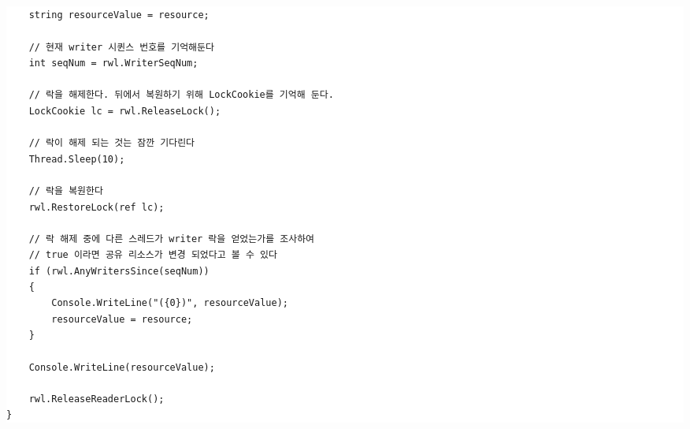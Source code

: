 ```
    string resourceValue = resource;

    // 현재 writer 시퀸스 번호를 기억해둔다
    int seqNum = rwl.WriterSeqNum;

    // 락을 해제한다. 뒤에서 복원하기 위해 LockCookie를 기억해 둔다.
    LockCookie lc = rwl.ReleaseLock();

    // 락이 해제 되는 것는 잠깐 기다린다
    Thread.Sleep(10);

    // 락을 복원한다
    rwl.RestoreLock(ref lc);

    // 락 해제 중에 다른 스레드가 writer 락을 얻었는가를 조사하여
    // true 이라면 공유 리소스가 변경 되었다고 볼 수 있다
    if (rwl.AnyWritersSince(seqNum))
    {
        Console.WriteLine("({0})", resourceValue);
        resourceValue = resource;
    }

    Console.WriteLine(resourceValue);

    rwl.ReleaseReaderLock();
}
```
  